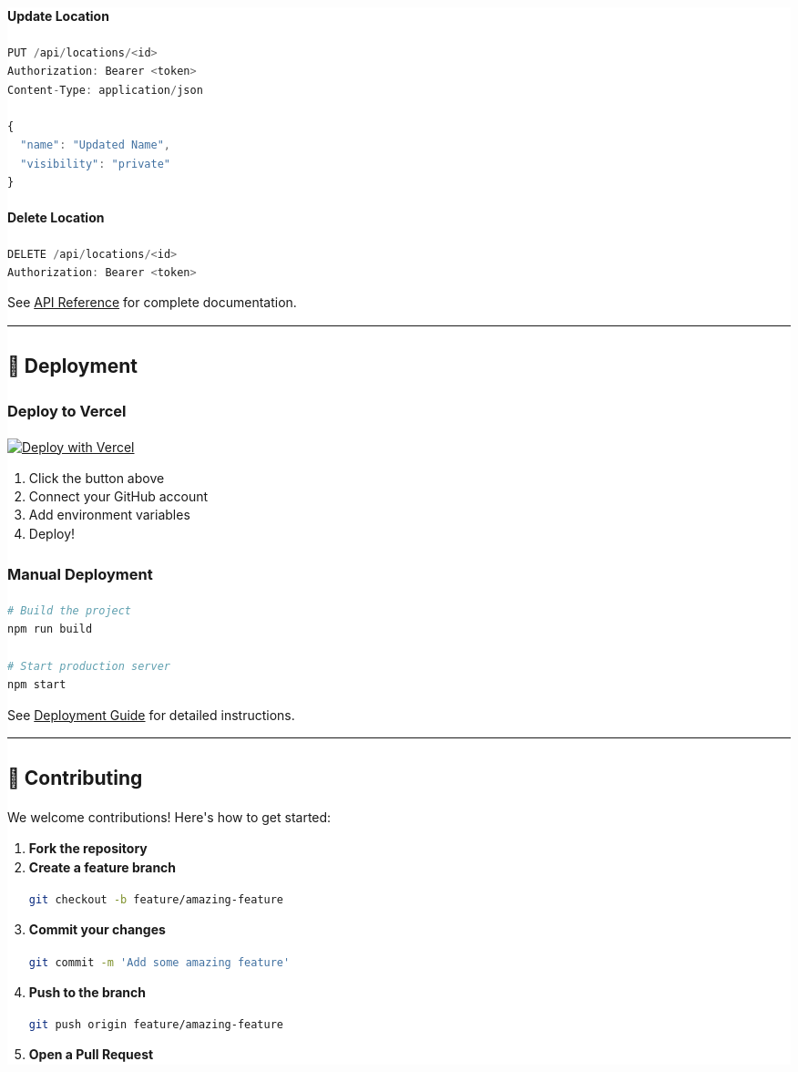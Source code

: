 #### Update Location
```typescript
PUT /api/locations/<id>
Authorization: Bearer <token>
Content-Type: application/json

{
  "name": "Updated Name",
  "visibility": "private"
}
```

#### Delete Location
```typescript
DELETE /api/locations/<id>
Authorization: Bearer <token>
```

See [API Reference](./docs/api-reference.md) for complete documentation.

---

## 🚀 Deployment

### Deploy to Vercel

[![Deploy with Vercel](https://vercel.com/button)](https://vercel.com/new/clone?repository-url=https://github.com/Stevenalenga/MYMAPS)

1. Click the button above
2. Connect your GitHub account
3. Add environment variables
4. Deploy!

### Manual Deployment

```bash
# Build the project
npm run build

# Start production server
npm start
```

See [Deployment Guide](./docs/deployment.md) for detailed instructions.

---

## 🤝 Contributing

We welcome contributions! Here's how to get started:

1. **Fork the repository**
2. **Create a feature branch**
   ```bash
   git checkout -b feature/amazing-feature
   ```
3. **Commit your changes**
   ```bash
   git commit -m 'Add some amazing feature'
   ```
4. **Push to the branch**
   ```bash
   git push origin feature/amazing-feature
   ```
5. **Open a Pull Request**
